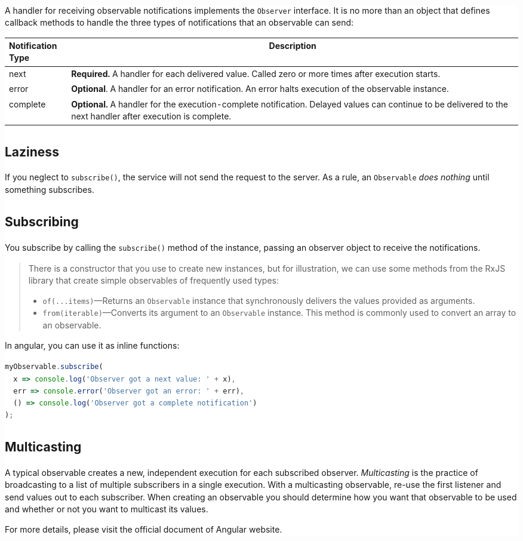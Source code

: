 A handler for receiving observable notifications implements the `Observer` interface. It is no more than an object that defines callback methods to handle the three types of notifications that an observable can send:

| Notification Type | Description                                                  |
| :---------------- | ------------------------------------------------------------ |
| next              | **Required.** A handler for each delivered value. Called zero or more times after execution starts. |
| error             | **Optional**. A handler for an error notification. An error halts execution of the observable instance. |
| complete          | **Optional.** A handler for the execution-complete notification. Delayed values can continue to be delivered to the next handler after execution is complete. |



## Laziness

If you neglect to `subscribe()`, the service will not send the request to the server. As a rule, an `Observable` *does nothing* until something subscribes.

## Subscribing

You subscribe by calling the `subscribe()` method of the instance, passing an observer object to receive the notifications.

> There is a constructor that you use to create new instances, but for illustration, we can use some methods from the RxJS library that create simple observables of frequently used types:
>
> - `of(...items)`—Returns an `Observable` instance that synchronously delivers the values provided as arguments.
> - `from(iterable)`—Converts its argument to an `Observable` instance. This method is commonly used to convert an array to an observable.

In angular, you can use it as inline functions:

```typescript
myObservable.subscribe(
  x => console.log('Observer got a next value: ' + x),
  err => console.error('Observer got an error: ' + err),
  () => console.log('Observer got a complete notification')
);
```



## Multicasting

A typical observable creates a new, independent execution for each subscribed observer. *Multicasting* is the practice of broadcasting to a list of multiple subscribers in a single execution. With a multicasting observable, re-use the first listener and send values out to each subscriber. When creating an observable you should determine how you want that observable to be used and whether or not you want to multicast its values.

For more details, please visit the official document of Angular website.


